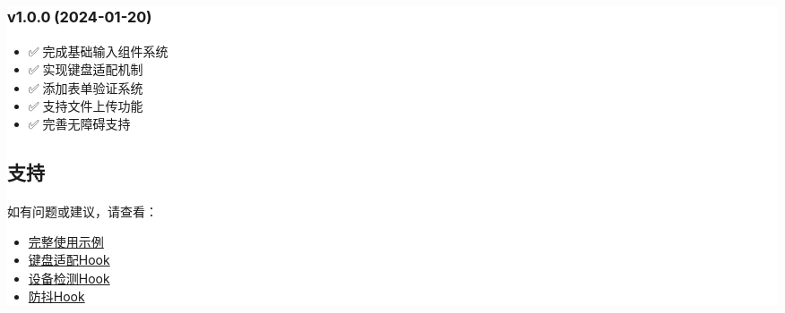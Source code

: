 ### v1.0.0 (2024-01-20)
- ✅ 完成基础输入组件系统
- ✅ 实现键盘适配机制
- ✅ 添加表单验证系统
- ✅ 支持文件上传功能
- ✅ 完善无障碍支持

## 支持

如有问题或建议，请查看：
- [完整使用示例](./MobileInputDemoPage.tsx)
- [键盘适配Hook](../../hooks/useKeyboardAdjustment.ts)
- [设备检测Hook](../../hooks/useMediaQuery.ts)
- [防抖Hook](../../hooks/useDebounce.ts)